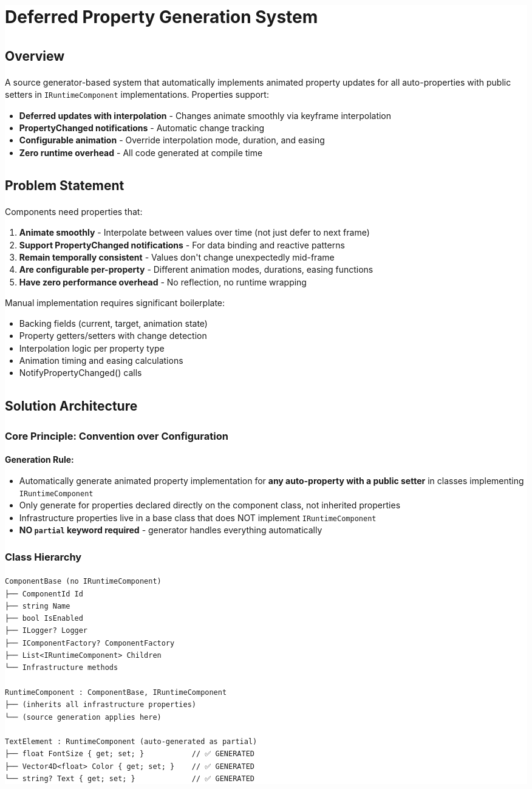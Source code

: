 # Deferred Property Generation System

## Overview

A source generator-based system that automatically implements animated property updates for all auto-properties with public setters in `IRuntimeComponent` implementations. Properties support:

- **Deferred updates with interpolation** - Changes animate smoothly via keyframe interpolation
- **PropertyChanged notifications** - Automatic change tracking
- **Configurable animation** - Override interpolation mode, duration, and easing
- **Zero runtime overhead** - All code generated at compile time

## Problem Statement

Components need properties that:

1. **Animate smoothly** - Interpolate between values over time (not just defer to next frame)
2. **Support PropertyChanged notifications** - For data binding and reactive patterns
3. **Remain temporally consistent** - Values don't change unexpectedly mid-frame
4. **Are configurable per-property** - Different animation modes, durations, easing functions
5. **Have zero performance overhead** - No reflection, no runtime wrapping

Manual implementation requires significant boilerplate:

- Backing fields (current, target, animation state)
- Property getters/setters with change detection
- Interpolation logic per property type
- Animation timing and easing calculations
- NotifyPropertyChanged() calls

## Solution Architecture

### **Core Principle: Convention over Configuration**

**Generation Rule:**

- Automatically generate animated property implementation for **any auto-property with a public setter** in classes implementing `IRuntimeComponent`
- Only generate for properties declared directly on the component class, not inherited properties
- Infrastructure properties live in a base class that does NOT implement `IRuntimeComponent`
- **NO `partial` keyword required** - generator handles everything automatically

### **Class Hierarchy**

```
ComponentBase (no IRuntimeComponent)
├── ComponentId Id
├── string Name
├── bool IsEnabled
├── ILogger? Logger
├── IComponentFactory? ComponentFactory
├── List<IRuntimeComponent> Children
└── Infrastructure methods

RuntimeComponent : ComponentBase, IRuntimeComponent
├── (inherits all infrastructure properties)
└── (source generation applies here)

TextElement : RuntimeComponent (auto-generated as partial)
├── float FontSize { get; set; }           // ✅ GENERATED
├── Vector4D<float> Color { get; set; }    // ✅ GENERATED
└── string? Text { get; set; }             // ✅ GENERATED
```
